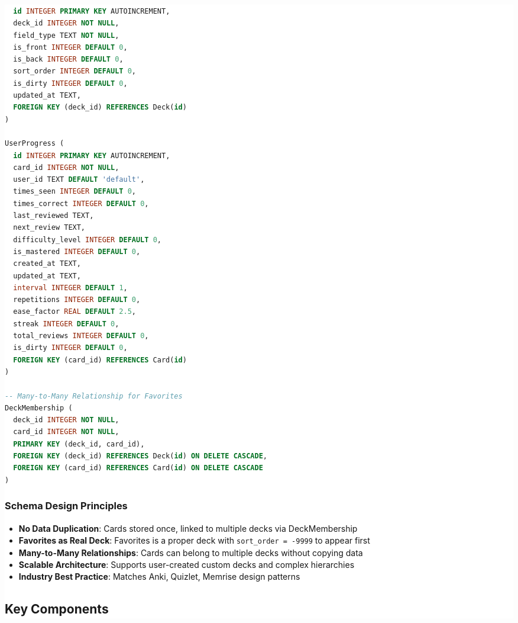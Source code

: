 ```sql
  id INTEGER PRIMARY KEY AUTOINCREMENT,
  deck_id INTEGER NOT NULL,
  field_type TEXT NOT NULL,
  is_front INTEGER DEFAULT 0,
  is_back INTEGER DEFAULT 0,
  sort_order INTEGER DEFAULT 0,
  is_dirty INTEGER DEFAULT 0,
  updated_at TEXT,
  FOREIGN KEY (deck_id) REFERENCES Deck(id)
)

UserProgress (
  id INTEGER PRIMARY KEY AUTOINCREMENT,
  card_id INTEGER NOT NULL,
  user_id TEXT DEFAULT 'default',
  times_seen INTEGER DEFAULT 0,
  times_correct INTEGER DEFAULT 0,
  last_reviewed TEXT,
  next_review TEXT,
  difficulty_level INTEGER DEFAULT 0,
  is_mastered INTEGER DEFAULT 0,
  created_at TEXT,
  updated_at TEXT,
  interval INTEGER DEFAULT 1,
  repetitions INTEGER DEFAULT 0,
  ease_factor REAL DEFAULT 2.5,
  streak INTEGER DEFAULT 0,
  total_reviews INTEGER DEFAULT 0,
  is_dirty INTEGER DEFAULT 0,
  FOREIGN KEY (card_id) REFERENCES Card(id)
)

-- Many-to-Many Relationship for Favorites
DeckMembership (
  deck_id INTEGER NOT NULL,
  card_id INTEGER NOT NULL,
  PRIMARY KEY (deck_id, card_id),
  FOREIGN KEY (deck_id) REFERENCES Deck(id) ON DELETE CASCADE,
  FOREIGN KEY (card_id) REFERENCES Card(id) ON DELETE CASCADE
)
```

### **Schema Design Principles**
- **No Data Duplication**: Cards stored once, linked to multiple decks via DeckMembership
- **Favorites as Real Deck**: Favorites is a proper deck with `sort_order = -9999` to appear first
- **Many-to-Many Relationships**: Cards can belong to multiple decks without copying data
- **Scalable Architecture**: Supports user-created custom decks and complex hierarchies
- **Industry Best Practice**: Matches Anki, Quizlet, Memrise design patterns

## **Key Components**
